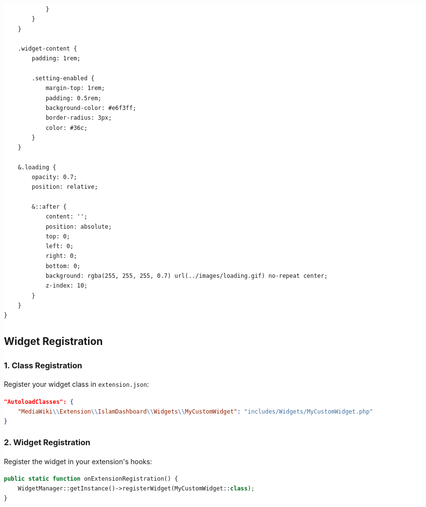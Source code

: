 ```less
            }
        }
    }
    
    .widget-content {
        padding: 1rem;
        
        .setting-enabled {
            margin-top: 1rem;
            padding: 0.5rem;
            background-color: #e6f3ff;
            border-radius: 3px;
            color: #36c;
        }
    }
    
    &.loading {
        opacity: 0.7;
        position: relative;
        
        &::after {
            content: '';
            position: absolute;
            top: 0;
            left: 0;
            right: 0;
            bottom: 0;
            background: rgba(255, 255, 255, 0.7) url(../images/loading.gif) no-repeat center;
            z-index: 10;
        }
    }
}
```

## Widget Registration

### 1. Class Registration
Register your widget class in `extension.json`:

```json
"AutoloadClasses": {
    "MediaWiki\\Extension\\IslamDashboard\\Widgets\\MyCustomWidget": "includes/Widgets/MyCustomWidget.php"
}
```

### 2. Widget Registration
Register the widget in your extension's hooks:

```php
public static function onExtensionRegistration() {
    WidgetManager::getInstance()->registerWidget(MyCustomWidget::class);
}
```

